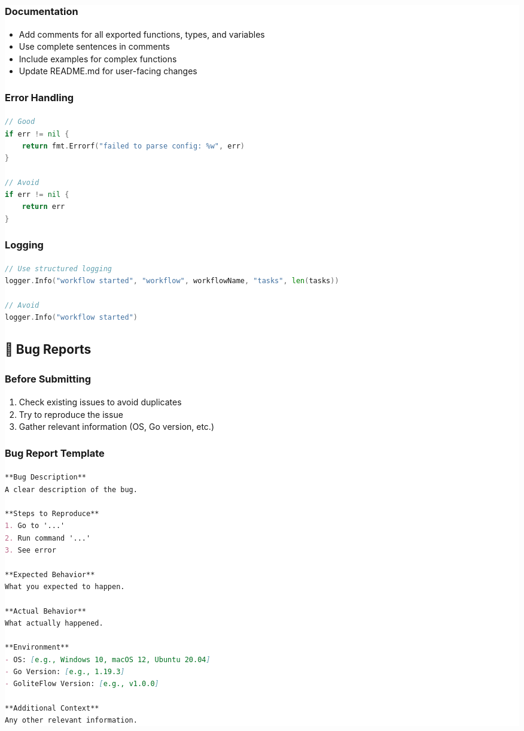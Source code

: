 ### Documentation

- Add comments for all exported functions, types, and variables
- Use complete sentences in comments
- Include examples for complex functions
- Update README.md for user-facing changes

### Error Handling

```go
// Good
if err != nil {
    return fmt.Errorf("failed to parse config: %w", err)
}

// Avoid
if err != nil {
    return err
}
```

### Logging

```go
// Use structured logging
logger.Info("workflow started", "workflow", workflowName, "tasks", len(tasks))

// Avoid
logger.Info("workflow started")
```

## 🐛 Bug Reports

### Before Submitting

1. Check existing issues to avoid duplicates
2. Try to reproduce the issue
3. Gather relevant information (OS, Go version, etc.)

### Bug Report Template

```markdown
**Bug Description**
A clear description of the bug.

**Steps to Reproduce**
1. Go to '...'
2. Run command '...'
3. See error

**Expected Behavior**
What you expected to happen.

**Actual Behavior**
What actually happened.

**Environment**
- OS: [e.g., Windows 10, macOS 12, Ubuntu 20.04]
- Go Version: [e.g., 1.19.3]
- GoliteFlow Version: [e.g., v1.0.0]

**Additional Context**
Any other relevant information.
```
